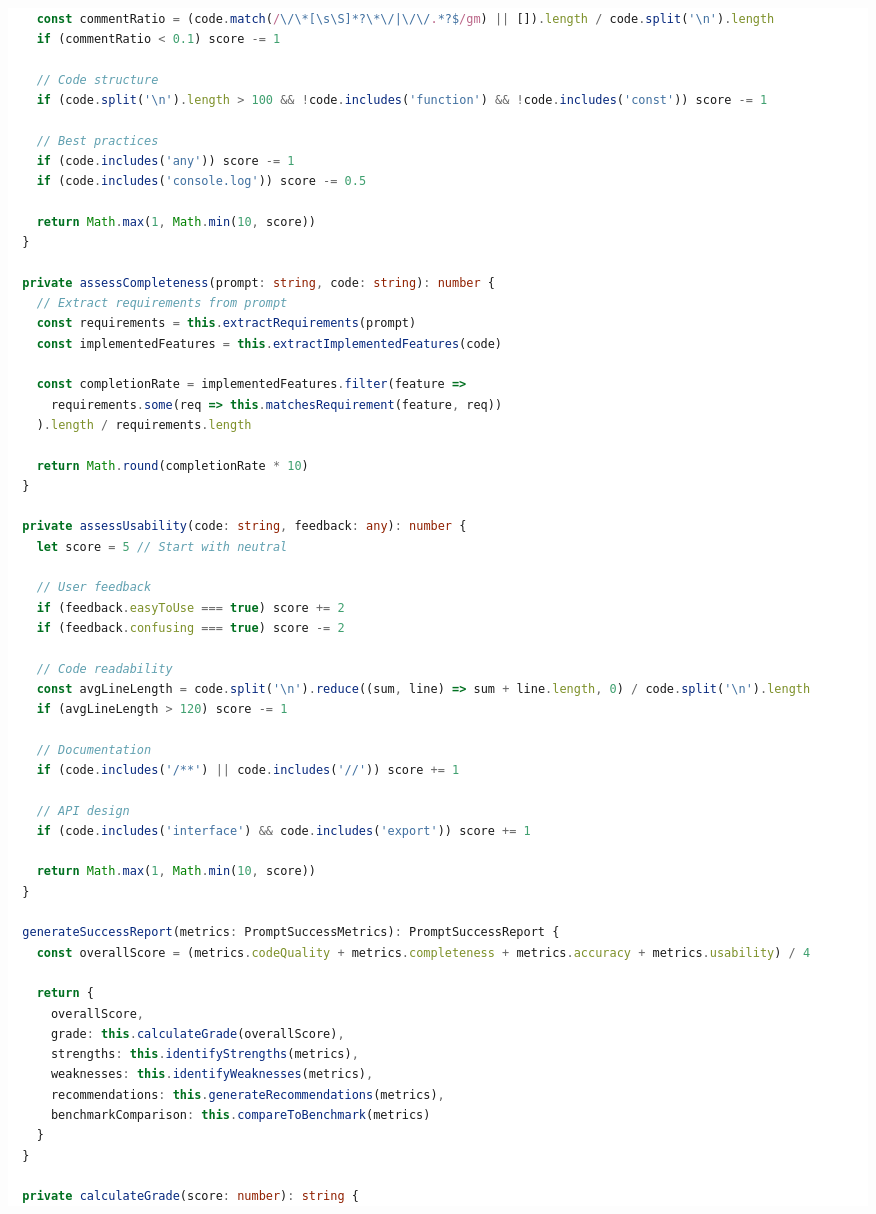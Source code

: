 ```typescript
    const commentRatio = (code.match(/\/\*[\s\S]*?\*\/|\/\/.*?$/gm) || []).length / code.split('\n').length
    if (commentRatio < 0.1) score -= 1
    
    // Code structure
    if (code.split('\n').length > 100 && !code.includes('function') && !code.includes('const')) score -= 1
    
    // Best practices
    if (code.includes('any')) score -= 1
    if (code.includes('console.log')) score -= 0.5
    
    return Math.max(1, Math.min(10, score))
  }
  
  private assessCompleteness(prompt: string, code: string): number {
    // Extract requirements from prompt
    const requirements = this.extractRequirements(prompt)
    const implementedFeatures = this.extractImplementedFeatures(code)
    
    const completionRate = implementedFeatures.filter(feature => 
      requirements.some(req => this.matchesRequirement(feature, req))
    ).length / requirements.length
    
    return Math.round(completionRate * 10)
  }
  
  private assessUsability(code: string, feedback: any): number {
    let score = 5 // Start with neutral
    
    // User feedback
    if (feedback.easyToUse === true) score += 2
    if (feedback.confusing === true) score -= 2
    
    // Code readability
    const avgLineLength = code.split('\n').reduce((sum, line) => sum + line.length, 0) / code.split('\n').length
    if (avgLineLength > 120) score -= 1
    
    // Documentation
    if (code.includes('/**') || code.includes('//')) score += 1
    
    // API design
    if (code.includes('interface') && code.includes('export')) score += 1
    
    return Math.max(1, Math.min(10, score))
  }
  
  generateSuccessReport(metrics: PromptSuccessMetrics): PromptSuccessReport {
    const overallScore = (metrics.codeQuality + metrics.completeness + metrics.accuracy + metrics.usability) / 4
    
    return {
      overallScore,
      grade: this.calculateGrade(overallScore),
      strengths: this.identifyStrengths(metrics),
      weaknesses: this.identifyWeaknesses(metrics),
      recommendations: this.generateRecommendations(metrics),
      benchmarkComparison: this.compareToBenchmark(metrics)
    }
  }
  
  private calculateGrade(score: number): string {
```